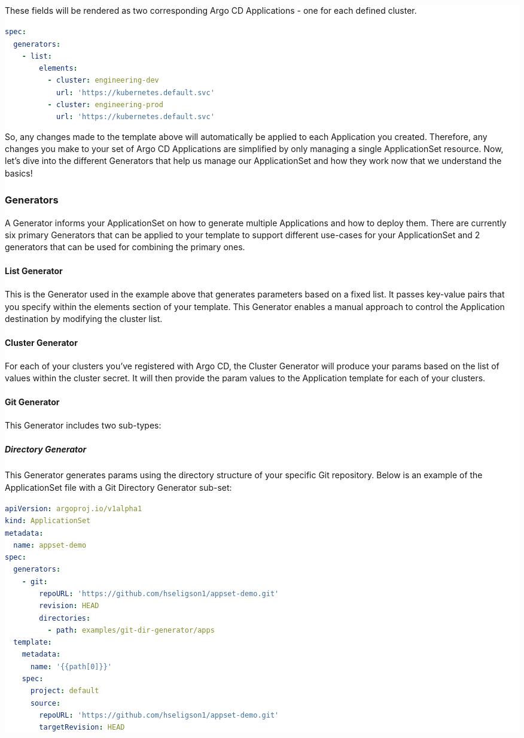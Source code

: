 These fields will be rendered as two corresponding Argo CD Applications - one for each defined cluster.

```yaml
spec:
  generators:
    - list:
        elements:
          - cluster: engineering-dev
            url: 'https://kubernetes.default.svc'
          - cluster: engineering-prod
            url: 'https://kubernetes.default.svc'
``` 

So, any changes made to the template above will automatically be applied to each Application you created. Therefore, any changes you make to your set of Argo CD Applications are simplified by only managing a single ApplicationSet resource.
Now, let’s dive into the different Generators that help us manage our ApplicationSet and how they work now that we understand the basics!

### Generators
A Generator informs your ApplicationSet on how to generate multiple Applications and how to deploy them. There are currently six primary Generators that can be applied to your template to support different use-cases for your ApplicationSet and 2 generators that can be used for combining the primary ones.

#### List Generator

This is the Generator used in the example above that generates parameters based on a fixed list. It passes key-value pairs that you specify within the elements section of your template. This Generator enables a manual approach to control the Application destination by modifying the cluster list.

#### Cluster Generator

For each of your clusters you’ve registered with Argo CD, the Cluster Generator will produce your params based on the list of values within the cluster secret. It will then provide the param values to the Application template for each of your clusters.

#### Git Generator

This Generator includes two sub-types:

##### Directory Generator

This Generator generates params using the directory structure of your specific Git repository.
Below is an example of the ApplicationSet file with a Git Directory Generator sub-set:

```yaml
apiVersion: argoproj.io/v1alpha1
kind: ApplicationSet
metadata:
  name: appset-demo
spec:
  generators:
    - git:
        repoURL: 'https://github.com/hseligson1/appset-demo.git'
        revision: HEAD
        directories:
          - path: examples/git-dir-generator/apps
  template:
    metadata:
      name: '{{path[0]}}'
    spec:
      project: default
      source:
        repoURL: 'https://github.com/hseligson1/appset-demo.git'
        targetRevision: HEAD
```